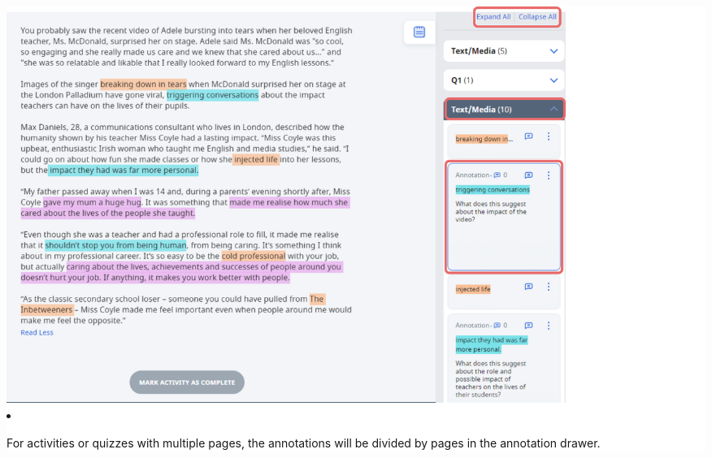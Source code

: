 <img alt="Highlight and Annotate in Teacher's Copy of Assignment" style="width: 80%;" src="/images/2Teacher/AS_HighlightAnnotate7.png">
    </li>
    <li>
        <p>For activities or quizzes with multiple pages, the annotations will be divided by pages in the annotation drawer.</p>